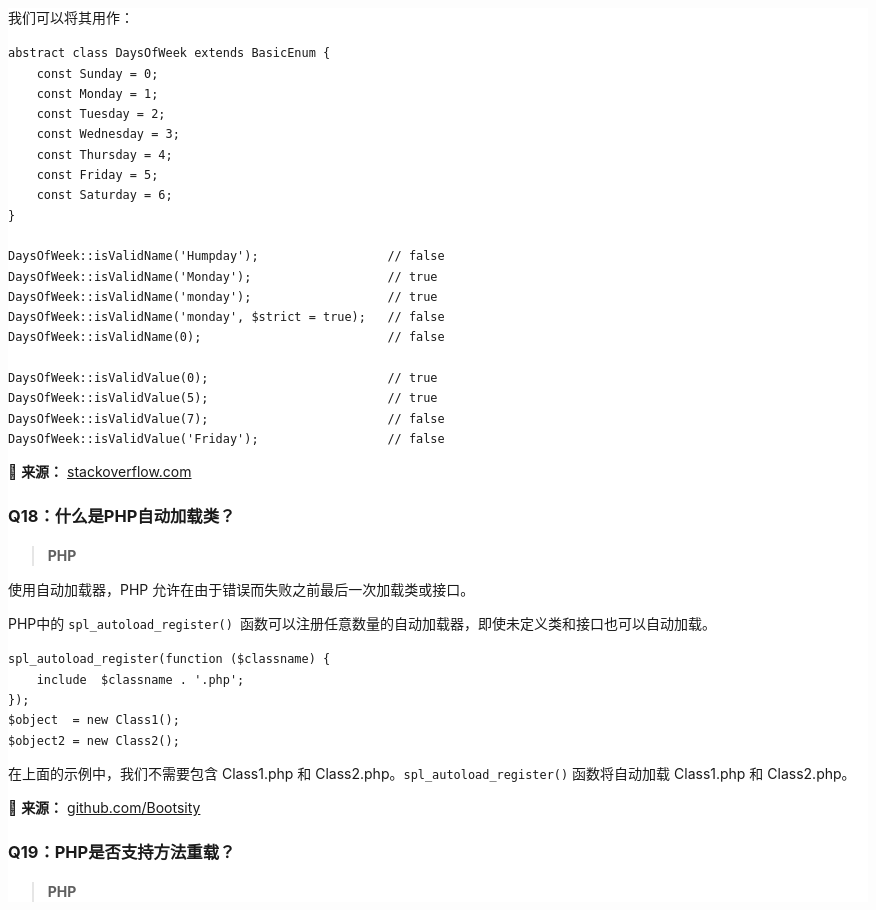 我们可以将其用作：

```
abstract class DaysOfWeek extends BasicEnum {
    const Sunday = 0;
    const Monday = 1;
    const Tuesday = 2;
    const Wednesday = 3;
    const Thursday = 4;
    const Friday = 5;
    const Saturday = 6;
}

DaysOfWeek::isValidName('Humpday');                  // false
DaysOfWeek::isValidName('Monday');                   // true
DaysOfWeek::isValidName('monday');                   // true
DaysOfWeek::isValidName('monday', $strict = true);   // false
DaysOfWeek::isValidName(0);                          // false

DaysOfWeek::isValidValue(0);                         // true
DaysOfWeek::isValidValue(5);                         // true
DaysOfWeek::isValidValue(7);                         // false
DaysOfWeek::isValidValue('Friday');                  // false
```

🔗 **来源：** [stackoverflow.com](https://stackoverflow.com/questions/254514/php-and-enumerations)

### Q18：什么是PHP自动加载类？


>
>**PHP**
>

使用自动加载器，PHP 允许在由于错误而失败之前最后一次加载类或接口。

PHP中的 `spl_autoload_register() `函数可以注册任意数量的自动加载器，即使未定义类和接口也可以自动加载。

```
spl_autoload_register(function ($classname) {
    include  $classname . '.php';
});
$object  = new Class1();
$object2 = new Class2(); 
```

在上面的示例中，我们不需要包含 Class1.php 和 Class2.php。`spl_autoload_register()` 函数将自动加载 Class1.php 和 Class2.php。

🔗 **来源：** [github.com/Bootsity](https://github.com/Bootsity/cracking-php-interviews-book)

### Q19：PHP是否支持方法重载？


>
>**PHP**
>
